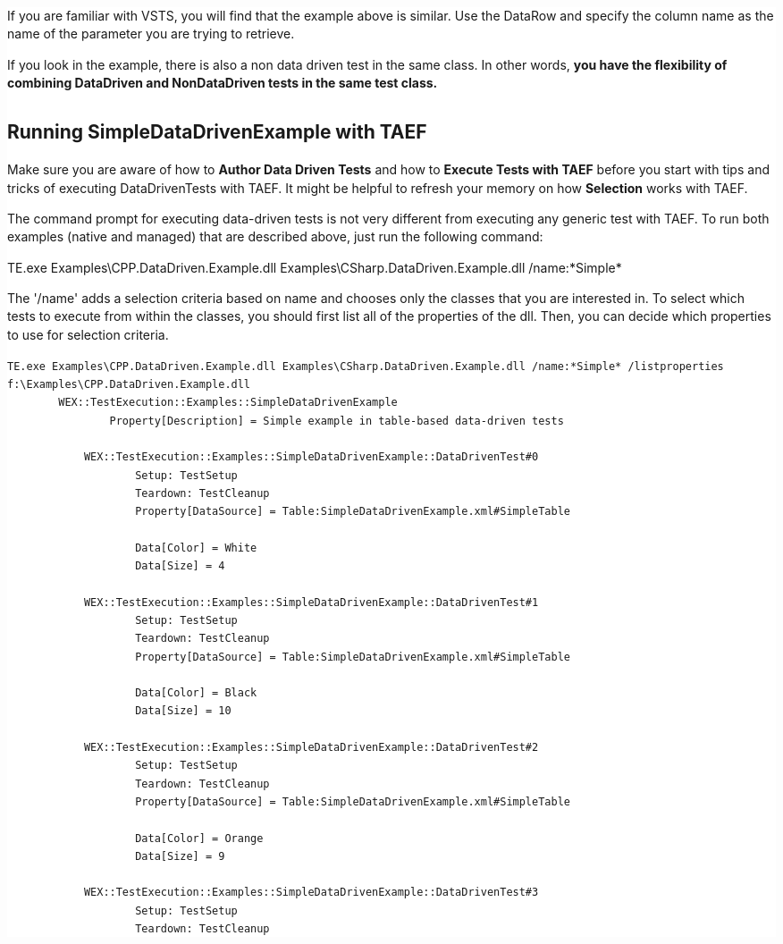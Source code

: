 If you are familiar with VSTS, you will find that the example above is similar. Use the DataRow and specify the column name as the name of the parameter you are trying to retrieve.

If you look in the example, there is also a non data driven test in the same class. In other words, **you have the flexibility of combining DataDriven and NonDataDriven tests in the same test class.**

## <span id="Running_SimpleDataDrivenExample_with_TAEF"></span><span id="running_simpledatadrivenexample_with_taef"></span><span id="RUNNING_SIMPLEDATADRIVENEXAMPLE_WITH_TAEF"></span>Running SimpleDataDrivenExample with TAEF


Make sure you are aware of how to **Author Data Driven Tests** and how to **Execute Tests with TAEF** before you start with tips and tricks of executing DataDrivenTests with TAEF. It might be helpful to refresh your memory on how **Selection** works with TAEF.

The command prompt for executing data-driven tests is not very different from executing any generic test with TAEF. To run both examples (native and managed) that are described above, just run the following command:

<span id="TE.exe_Examples_CPP.DataDriven.Example.dll_Examples_CSharp.DataDriven.Example.dll__________________________name__Simple_"></span><span id="te.exe_examples_cpp.datadriven.example.dll_examples_csharp.datadriven.example.dll__________________________name__simple_"></span><span id="TE.EXE_EXAMPLES_CPP.DATADRIVEN.EXAMPLE.DLL_EXAMPLES_CSHARP.DATADRIVEN.EXAMPLE.DLL__________________________NAME__SIMPLE_"></span>TE.exe Examples\\CPP.DataDriven.Example.dll Examples\\CSharp.DataDriven.Example.dll /name:\*Simple\*  

The '/name' adds a selection criteria based on name and chooses only the classes that you are interested in. To select which tests to execute from within the classes, you should first list all of the properties of the dll. Then, you can decide which properties to use for selection criteria.

``` syntax
TE.exe Examples\CPP.DataDriven.Example.dll Examples\CSharp.DataDriven.Example.dll /name:*Simple* /listproperties
f:\Examples\CPP.DataDriven.Example.dll
        WEX::TestExecution::Examples::SimpleDataDrivenExample
                Property[Description] = Simple example in table-based data-driven tests

            WEX::TestExecution::Examples::SimpleDataDrivenExample::DataDrivenTest#0
                    Setup: TestSetup
                    Teardown: TestCleanup
                    Property[DataSource] = Table:SimpleDataDrivenExample.xml#SimpleTable

                    Data[Color] = White
                    Data[Size] = 4

            WEX::TestExecution::Examples::SimpleDataDrivenExample::DataDrivenTest#1
                    Setup: TestSetup
                    Teardown: TestCleanup
                    Property[DataSource] = Table:SimpleDataDrivenExample.xml#SimpleTable

                    Data[Color] = Black
                    Data[Size] = 10

            WEX::TestExecution::Examples::SimpleDataDrivenExample::DataDrivenTest#2
                    Setup: TestSetup
                    Teardown: TestCleanup
                    Property[DataSource] = Table:SimpleDataDrivenExample.xml#SimpleTable

                    Data[Color] = Orange
                    Data[Size] = 9

            WEX::TestExecution::Examples::SimpleDataDrivenExample::DataDrivenTest#3
                    Setup: TestSetup
                    Teardown: TestCleanup
```